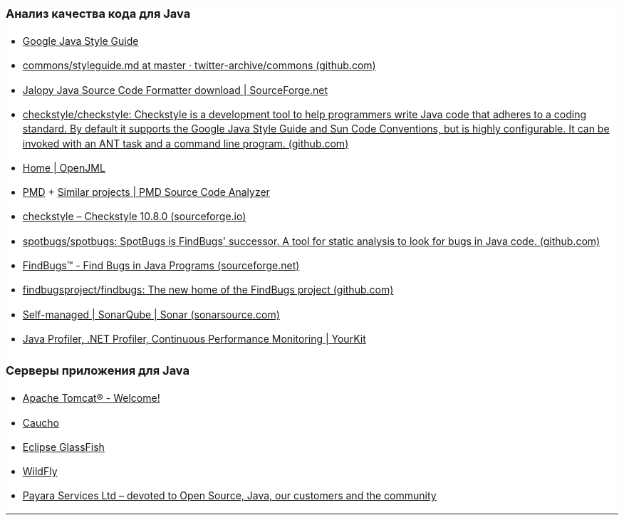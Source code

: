 ### Анализ качества кода для Java

* [Google Java Style Guide](https://google.github.io/styleguide/javaguide.html)

* [commons/styleguide.md at master · twitter-archive/commons (github.com)](https://github.com/twitter-archive/commons/blob/master/src/java/com/twitter/common/styleguide.md)

* [Jalopy Java Source Code Formatter download | SourceForge.net](https://sourceforge.net/projects/jalopy/)

* [checkstyle/checkstyle: Checkstyle is a development tool to help programmers write Java code that adheres to a coding standard. By default it supports the Google Java Style Guide and Sun Code Conventions, but is highly configurable. It can be invoked with an ANT task and a command line program. (github.com)](https://github.com/checkstyle/checkstyle)

* [Home | OpenJML](https://www.openjml.org/)

* [PMD](https://pmd.github.io/) + [Similar projects | PMD Source Code Analyzer](https://pmd.github.io/latest/pmd_projectdocs_trivia_similarprojects.html)

* [checkstyle – Checkstyle 10.8.0 (sourceforge.io)](https://checkstyle.sourceforge.io/)

* [spotbugs/spotbugs: SpotBugs is FindBugs' successor. A tool for static analysis to look for bugs in Java code. (github.com)](https://github.com/spotbugs/spotbugs)

* [FindBugs™ - Find Bugs in Java Programs (sourceforge.net)](https://findbugs.sourceforge.net/)

* [findbugsproject/findbugs: The new home of the FindBugs project (github.com)](https://github.com/findbugsproject/findbugs)

* [Self-managed | SonarQube | Sonar (sonarsource.com)](https://www.sonarsource.com/products/sonarqube/)

* [Java Profiler, .NET Profiler, Continuous Performance Monitoring | YourKit](https://www.yourkit.com/)

### Серверы приложения для Java

* [Apache Tomcat® - Welcome!](https://tomcat.apache.org/)

* [Caucho](https://caucho.com/)

* [Eclipse GlassFish](https://glassfish.org/)

* [WildFly](https://www.wildfly.org/)

* [Payara Services Ltd – devoted to Open Source, Java, our customers and the community](https://www.payara.fish/)

---
